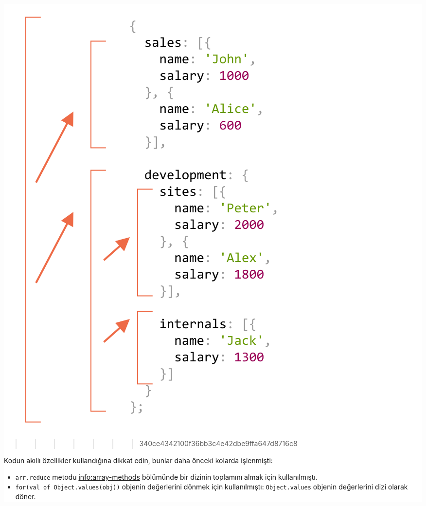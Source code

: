 ![recursive salaries](recursive-salaries.svg)
>>>>>>> 340ce4342100f36bb3c4e42dbe9ffa647d8716c8

Kodun akıllı özellikler kullandığına dikkat edin, bunlar daha önceki kolarda işlenmişti:

-  `arr.reduce` metodu <info:array-methods> bölümünde bir dizinin toplamını almak için kullanılmıştı.
- `for(val of Object.values(obj))` objenin değerlerini dönmek için kullanılmıştı: `Object.values` objenin değerlerini dizi olarak döner.
